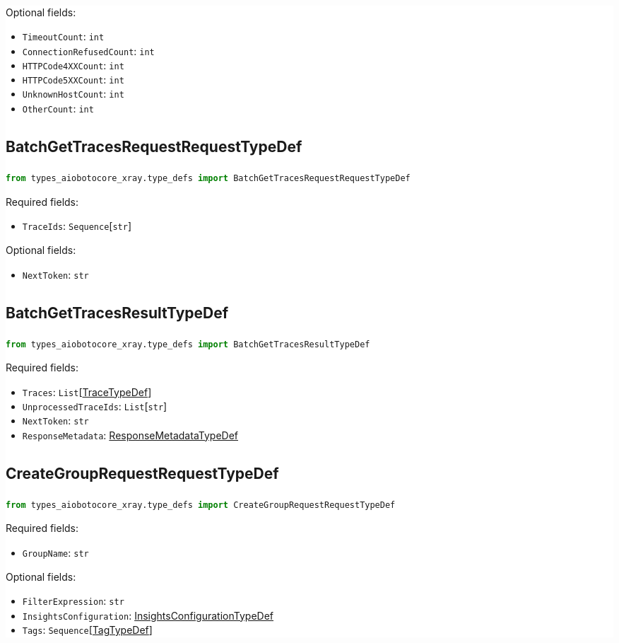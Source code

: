 Optional fields:

- `TimeoutCount`: `int`
- `ConnectionRefusedCount`: `int`
- `HTTPCode4XXCount`: `int`
- `HTTPCode5XXCount`: `int`
- `UnknownHostCount`: `int`
- `OtherCount`: `int`

<a id="batchgettracesrequestrequesttypedef"></a>

## BatchGetTracesRequestRequestTypeDef

```python
from types_aiobotocore_xray.type_defs import BatchGetTracesRequestRequestTypeDef
```

Required fields:

- `TraceIds`: `Sequence`\[`str`\]

Optional fields:

- `NextToken`: `str`

<a id="batchgettracesresulttypedef"></a>

## BatchGetTracesResultTypeDef

```python
from types_aiobotocore_xray.type_defs import BatchGetTracesResultTypeDef
```

Required fields:

- `Traces`: `List`\[[TraceTypeDef](./type_defs.md#tracetypedef)\]
- `UnprocessedTraceIds`: `List`\[`str`\]
- `NextToken`: `str`
- `ResponseMetadata`:
  [ResponseMetadataTypeDef](./type_defs.md#responsemetadatatypedef)

<a id="creategrouprequestrequesttypedef"></a>

## CreateGroupRequestRequestTypeDef

```python
from types_aiobotocore_xray.type_defs import CreateGroupRequestRequestTypeDef
```

Required fields:

- `GroupName`: `str`

Optional fields:

- `FilterExpression`: `str`
- `InsightsConfiguration`:
  [InsightsConfigurationTypeDef](./type_defs.md#insightsconfigurationtypedef)
- `Tags`: `Sequence`\[[TagTypeDef](./type_defs.md#tagtypedef)\]
